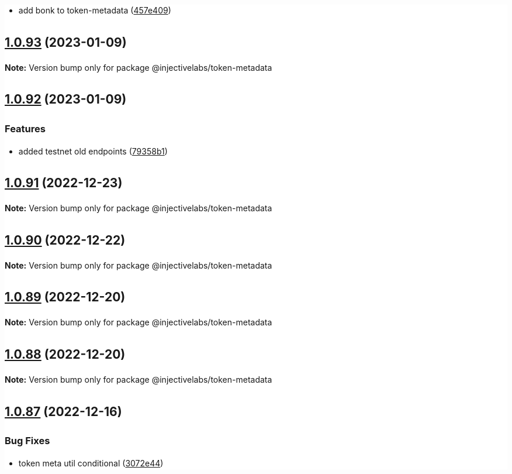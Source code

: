 - add bonk to token-metadata ([457e409](https://github.com/InjectiveLabs/injective-ts/commit/457e4097f15207a485c972e88e45e305a508806c))

## [1.0.93](https://github.com/InjectiveLabs/injective-ts/compare/@injectivelabs/token-metadata@1.0.92...@injectivelabs/token-metadata@1.0.93) (2023-01-09)

**Note:** Version bump only for package @injectivelabs/token-metadata

## [1.0.92](https://github.com/InjectiveLabs/injective-ts/compare/@injectivelabs/token-metadata@1.0.91...@injectivelabs/token-metadata@1.0.92) (2023-01-09)

### Features

- added testnet old endpoints ([79358b1](https://github.com/InjectiveLabs/injective-ts/commit/79358b1ce2f775cacb8c278a58caaea90a8e98bb))

## [1.0.91](https://github.com/InjectiveLabs/injective-ts/compare/@injectivelabs/token-metadata@1.0.90...@injectivelabs/token-metadata@1.0.91) (2022-12-23)

**Note:** Version bump only for package @injectivelabs/token-metadata

## [1.0.90](https://github.com/InjectiveLabs/injective-ts/compare/@injectivelabs/token-metadata@1.0.89...@injectivelabs/token-metadata@1.0.90) (2022-12-22)

**Note:** Version bump only for package @injectivelabs/token-metadata

## [1.0.89](https://github.com/InjectiveLabs/injective-ts/compare/@injectivelabs/token-metadata@1.0.88...@injectivelabs/token-metadata@1.0.89) (2022-12-20)

**Note:** Version bump only for package @injectivelabs/token-metadata

## [1.0.88](https://github.com/InjectiveLabs/injective-ts/compare/@injectivelabs/token-metadata@1.0.87...@injectivelabs/token-metadata@1.0.88) (2022-12-20)

**Note:** Version bump only for package @injectivelabs/token-metadata

## [1.0.87](https://github.com/InjectiveLabs/injective-ts/compare/@injectivelabs/token-metadata@1.0.86...@injectivelabs/token-metadata@1.0.87) (2022-12-16)

### Bug Fixes

- token meta util conditional ([3072e44](https://github.com/InjectiveLabs/injective-ts/commit/3072e448b444f700450dda8059b095eac7f724f9))
